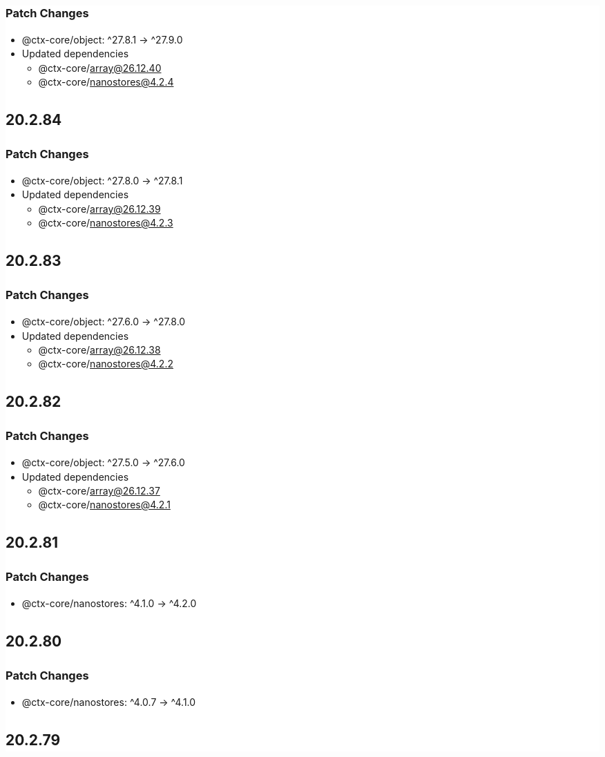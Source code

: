 ### Patch Changes

- @ctx-core/object: ^27.8.1 -> ^27.9.0
- Updated dependencies
  - @ctx-core/array@26.12.40
  - @ctx-core/nanostores@4.2.4

## 20.2.84

### Patch Changes

- @ctx-core/object: ^27.8.0 -> ^27.8.1
- Updated dependencies
  - @ctx-core/array@26.12.39
  - @ctx-core/nanostores@4.2.3

## 20.2.83

### Patch Changes

- @ctx-core/object: ^27.6.0 -> ^27.8.0
- Updated dependencies
  - @ctx-core/array@26.12.38
  - @ctx-core/nanostores@4.2.2

## 20.2.82

### Patch Changes

- @ctx-core/object: ^27.5.0 -> ^27.6.0
- Updated dependencies
  - @ctx-core/array@26.12.37
  - @ctx-core/nanostores@4.2.1

## 20.2.81

### Patch Changes

- @ctx-core/nanostores: ^4.1.0 -> ^4.2.0

## 20.2.80

### Patch Changes

- @ctx-core/nanostores: ^4.0.7 -> ^4.1.0

## 20.2.79
